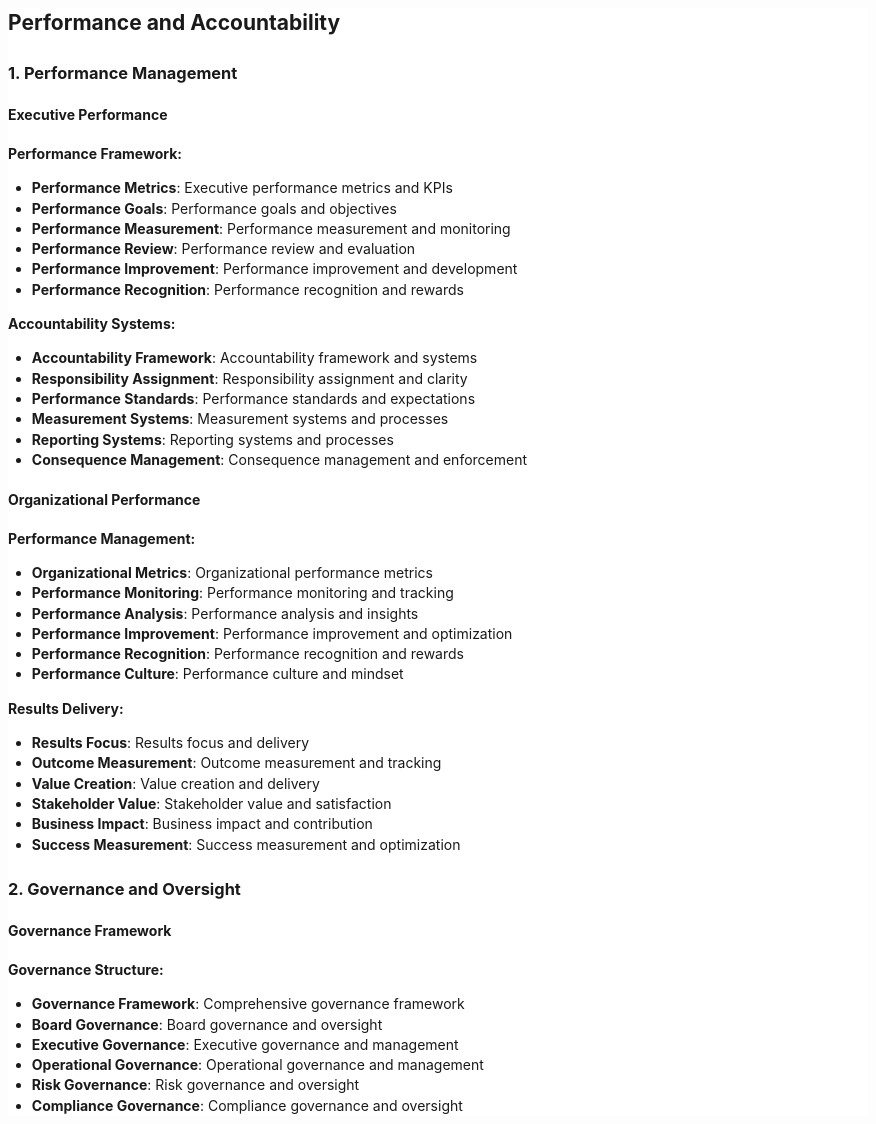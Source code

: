 ## Performance and Accountability

### 1. Performance Management

#### Executive Performance

**Performance Framework:**
- **Performance Metrics**: Executive performance metrics and KPIs
- **Performance Goals**: Performance goals and objectives
- **Performance Measurement**: Performance measurement and monitoring
- **Performance Review**: Performance review and evaluation
- **Performance Improvement**: Performance improvement and development
- **Performance Recognition**: Performance recognition and rewards

**Accountability Systems:**
- **Accountability Framework**: Accountability framework and systems
- **Responsibility Assignment**: Responsibility assignment and clarity
- **Performance Standards**: Performance standards and expectations
- **Measurement Systems**: Measurement systems and processes
- **Reporting Systems**: Reporting systems and processes
- **Consequence Management**: Consequence management and enforcement

#### Organizational Performance

**Performance Management:**
- **Organizational Metrics**: Organizational performance metrics
- **Performance Monitoring**: Performance monitoring and tracking
- **Performance Analysis**: Performance analysis and insights
- **Performance Improvement**: Performance improvement and optimization
- **Performance Recognition**: Performance recognition and rewards
- **Performance Culture**: Performance culture and mindset

**Results Delivery:**
- **Results Focus**: Results focus and delivery
- **Outcome Measurement**: Outcome measurement and tracking
- **Value Creation**: Value creation and delivery
- **Stakeholder Value**: Stakeholder value and satisfaction
- **Business Impact**: Business impact and contribution
- **Success Measurement**: Success measurement and optimization

### 2. Governance and Oversight

#### Governance Framework

**Governance Structure:**
- **Governance Framework**: Comprehensive governance framework
- **Board Governance**: Board governance and oversight
- **Executive Governance**: Executive governance and management
- **Operational Governance**: Operational governance and management
- **Risk Governance**: Risk governance and oversight
- **Compliance Governance**: Compliance governance and oversight

